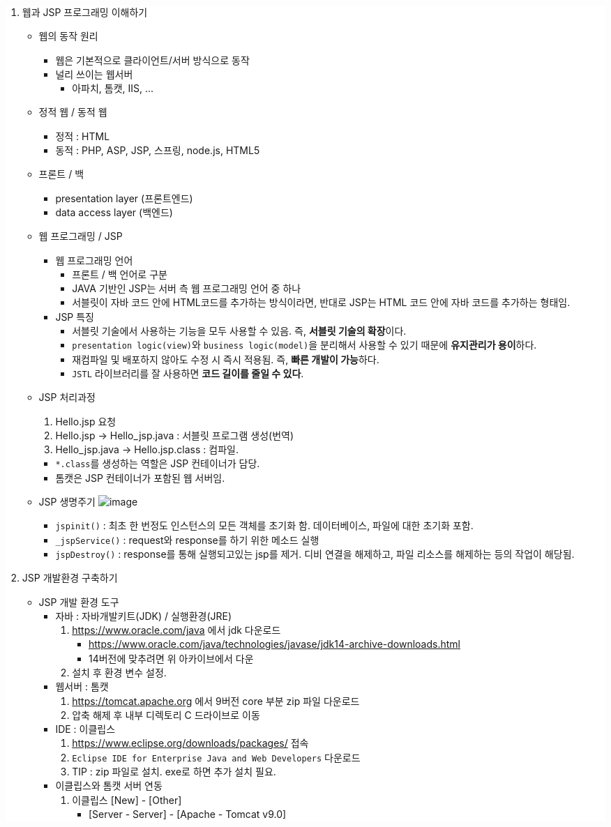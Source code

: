 1. 웹과 JSP 프로그래밍 이해하기
    - 웹의 동작 원리
        - 웹은 기본적으로 클라이언트/서버 방식으로 동작
        - 널리 쓰이는 웹서버
            - 아파치, 톰캣, IIS, ...
    - 정적 웹 / 동적 웹
        - 정적 : HTML
        - 동적 : PHP, ASP, JSP, 스프링, node.js, HTML5
    - 프론트 / 백
        - presentation layer (프론트엔드)
        - data access layer (백엔드)
    - 웹 프로그래밍 / JSP
        - 웹 프로그래밍 언어
            - 프론트 / 백 언어로 구분
            - JAVA 기반인 JSP는 서버 측 웹 프로그래밍 언어 중 하나
            - 서블릿이 자바 코드 안에 HTML코드를 추가하는 방식이라면, 반대로 JSP는 HTML 코드 안에 자바 코드를 추가하는 형태임.
        - JSP 특징
            - 서블릿 기술에서 사용하는 기능을 모두 사용할 수 있음. 즉, **서블릿 기술의 확장**이다.
            - `presentation logic(view)`와  `business logic(model)`을 분리해서 사용할 수 있기 때문에 **유지관리가 용이**하다.
            - 재컴파일 및 배포하지 않아도 수정 시 즉시 적용됨. 즉, **빠른 개발이 가능**하다.
            - `JSTL` 라이브러리를 잘 사용하면 **코드 길이를 줄일 수 있다**.
    - JSP 처리과정
        1. Hello.jsp 요청
        2. Hello.jsp -> Hello_jsp.java : 서블릿 프로그램 생성(번역)
        3. Hello_jsp.java -> Hello.jsp.class : 컴파일.
        - `*.class`를 생성하는 역할은 JSP 컨테이너가 담당.
        - 톰캣은 JSP 컨테이너가 포함된 웹 서버임.
    - JSP 생명주기
        ![image](https://user-images.githubusercontent.com/44149738/132366811-24769552-f899-4721-8c11-5866dedf27fc.png)

        - `jspinit()` : 최초 한 번정도 인스턴스의 모든 객체를 초기화 함. 데이터베이스, 파일에 대한 초기화 포함.
        - `_jspService()` : request와 response를 하기 위한 메소드 실행
        - `jspDestroy()` : response를 통해 실행되고있는 jsp를 제거. 디비 연결을 해제하고, 파일 리소스를 해제하는 등의 작업이 해당됨.

2. JSP 개발환경 구축하기
    - JSP 개발 환경 도구
        - 자바 : 자바개발키트(JDK) / 실행환경(JRE)
            1. https://www.oracle.com/java 에서 jdk 다운로드
                - https://www.oracle.com/java/technologies/javase/jdk14-archive-downloads.html
                - 14버전에 맞추려면 위 아카이브에서 다운
            2. 설치 후 환경 변수 설정.
        - 웹서버 : 톰캣
            1. https://tomcat.apache.org 에서 9버전 core 부분 zip 파일 다운로드
            2. 압축 해제 후 내부 디렉토리 C 드라이브로 이동
        - IDE : 이클립스
            1. https://www.eclipse.org/downloads/packages/ 접속
            2. `Eclipse IDE for Enterprise Java and Web Developers` 다운로드
            3. TIP : zip 파일로 설치. exe로 하면 추가 설치 필요.
        - 이클립스와 톰캣 서버 연동
            1. 이클립스 [New] - [Other]
                - [Server - Server] - [Apache - Tomcat v9.0]
    